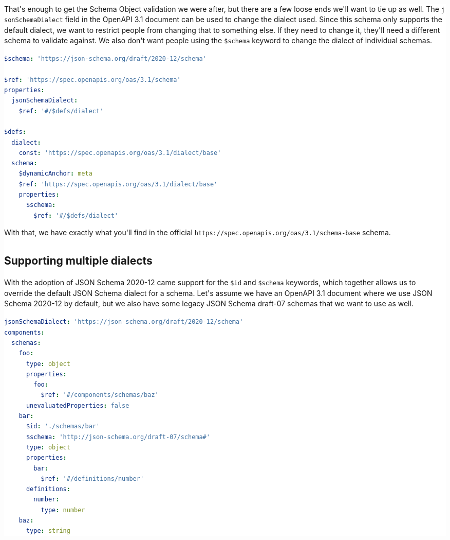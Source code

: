 That's enough to get the Schema Object validation we were after, but there are a
few loose ends we'll want to tie up as well. The `jsonSchemaDialect` field in
the OpenAPI 3.1 document can be used to change the dialect used. Since this
schema only supports the default dialect, we want to restrict people from
changing that to something else. If they need to change it, they'll need a
different schema to validate against. We also don't want people using the
`$schema` keyword to change the dialect of individual schemas.

```yaml
$schema: 'https://json-schema.org/draft/2020-12/schema'

$ref: 'https://spec.openapis.org/oas/3.1/schema'
properties:
  jsonSchemaDialect:
    $ref: '#/$defs/dialect'

$defs:
  dialect:
    const: 'https://spec.openapis.org/oas/3.1/dialect/base'
  schema:
    $dynamicAnchor: meta
    $ref: 'https://spec.openapis.org/oas/3.1/dialect/base'
    properties:
      $schema:
        $ref: '#/$defs/dialect'
```

With that, we have exactly what you'll find in the official
`https://spec.openapis.org/oas/3.1/schema-base` schema.

## Supporting multiple dialects

With the adoption of JSON Schema 2020-12 came support for the `$id` and
`$schema` keywords, which together allows us to override the default JSON Schema
dialect for a schema. Let's assume we have an OpenAPI 3.1 document where we use
JSON Schema 2020-12 by default, but we also have some legacy JSON Schema
draft-07 schemas that we want to use as well.

```yaml
jsonSchemaDialect: 'https://json-schema.org/draft/2020-12/schema'
components:
  schemas:
    foo:
      type: object
      properties:
        foo:
          $ref: '#/components/schemas/baz'
      unevaluatedProperties: false
    bar:
      $id: './schemas/bar'
      $schema: 'http://json-schema.org/draft-07/schema#'
      type: object
      properties:
        bar:
          $ref: '#/definitions/number'
      definitions:
        number:
          type: number
    baz:
      type: string
```
